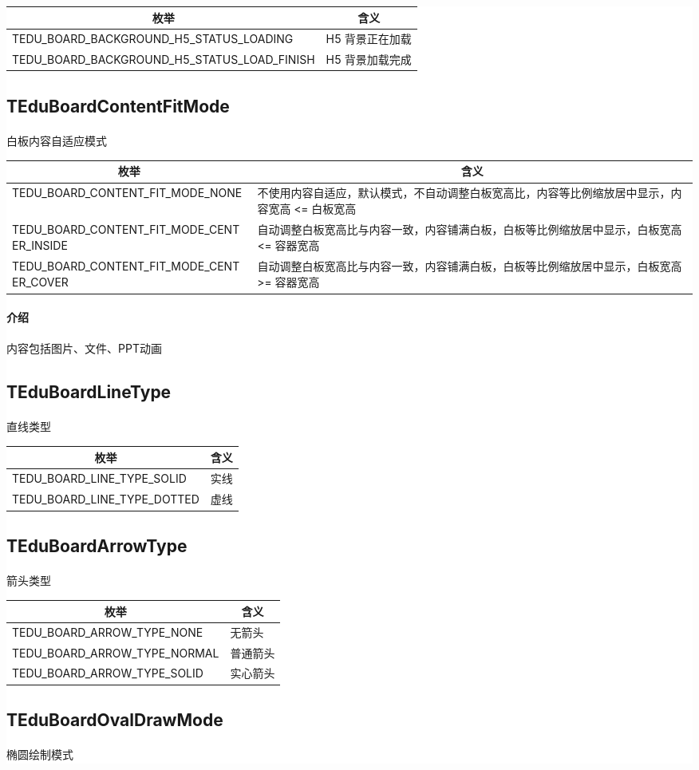 
| 枚举 | 含义 |
| --- | --- |
| TEDU_BOARD_BACKGROUND_H5_STATUS_LOADING | H5 背景正在加载  |
| TEDU_BOARD_BACKGROUND_H5_STATUS_LOAD_FINISH | H5 背景加载完成  |



## TEduBoardContentFitMode
白板内容自适应模式 


| 枚举 | 含义 |
| --- | --- |
| TEDU_BOARD_CONTENT_FIT_MODE_NONE | 不使用内容自适应，默认模式，不自动调整白板宽高比，内容等比例缩放居中显示，内容宽高 <= 白板宽高  |
| TEDU_BOARD_CONTENT_FIT_MODE_CENTER_INSIDE | 自动调整白板宽高比与内容一致，内容铺满白板，白板等比例缩放居中显示，白板宽高 <= 容器宽高  |
| TEDU_BOARD_CONTENT_FIT_MODE_CENTER_COVER | 自动调整白板宽高比与内容一致，内容铺满白板，白板等比例缩放居中显示，白板宽高 >= 容器宽高  |


#### 介绍
内容包括图片、文件、PPT动画 


## TEduBoardLineType
直线类型 


| 枚举 | 含义 |
| --- | --- |
| TEDU_BOARD_LINE_TYPE_SOLID | 实线  |
| TEDU_BOARD_LINE_TYPE_DOTTED | 虚线  |



## TEduBoardArrowType
箭头类型 


| 枚举 | 含义 |
| --- | --- |
| TEDU_BOARD_ARROW_TYPE_NONE | 无箭头  |
| TEDU_BOARD_ARROW_TYPE_NORMAL | 普通箭头  |
| TEDU_BOARD_ARROW_TYPE_SOLID | 实心箭头  |



## TEduBoardOvalDrawMode
椭圆绘制模式 
